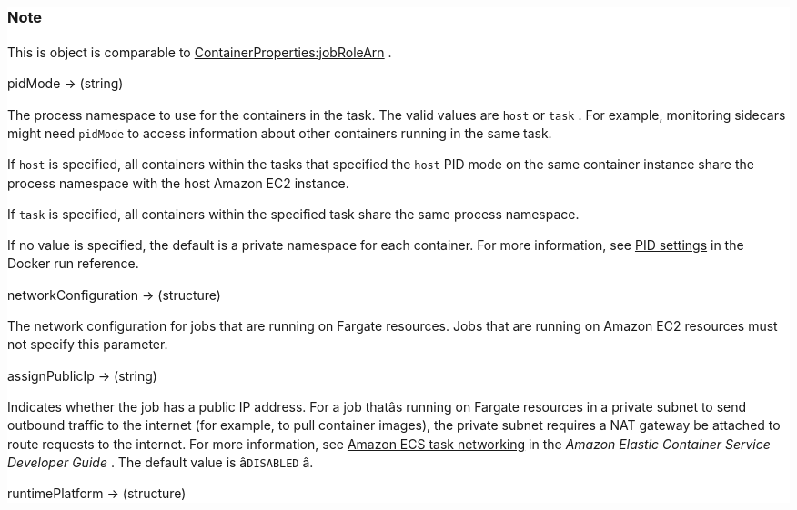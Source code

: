 ### Note

This is object is comparable to [ContainerProperties:jobRoleArn](https://docs.aws.amazon.com/batch/latest/APIReference/API_ContainerProperties.html) .

pidMode -> (string)

The process namespace to use for the containers in the task. The valid values are `host` or `task` . For example, monitoring sidecars might need `pidMode` to access information about other containers running in the same task.

If `host` is specified, all containers within the tasks that specified the `host` PID mode on the same container instance share the process namespace with the host Amazon EC2 instance.

If `task` is specified, all containers within the specified task share the same process namespace.

If no value is specified, the default is a private namespace for each container. For more information, see [PID settings](https://docs.docker.com/engine/reference/run/#pid-settings---pid) in the Docker run reference.

networkConfiguration -> (structure)

The network configuration for jobs that are running on Fargate resources. Jobs that are running on Amazon EC2 resources must not specify this parameter.

assignPublicIp -> (string)

Indicates whether the job has a public IP address. For a job thatâs running on Fargate resources in a private subnet to send outbound traffic to the internet (for example, to pull container images), the private subnet requires a NAT gateway be attached to route requests to the internet. For more information, see [Amazon ECS task networking](https://docs.aws.amazon.com/AmazonECS/latest/developerguide/task-networking.html) in the *Amazon Elastic Container Service Developer Guide* . The default value is â`DISABLED` â.

runtimePlatform -> (structure)

